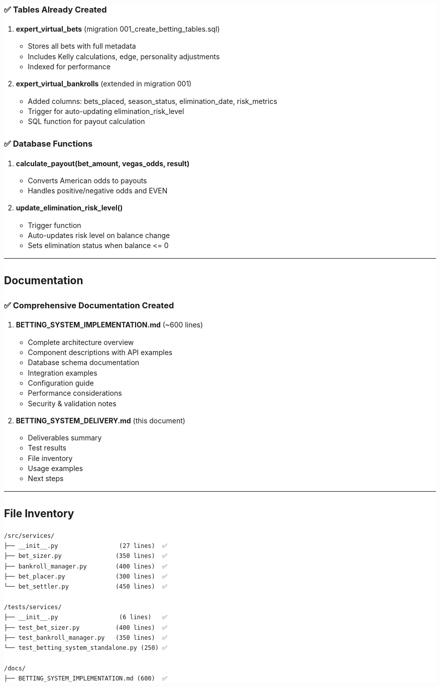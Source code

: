 ### ✅ Tables Already Created

1. **expert_virtual_bets** (migration 001_create_betting_tables.sql)
   - Stores all bets with full metadata
   - Includes Kelly calculations, edge, personality adjustments
   - Indexed for performance

2. **expert_virtual_bankrolls** (extended in migration 001)
   - Added columns: bets_placed, season_status, elimination_date, risk_metrics
   - Trigger for auto-updating elimination_risk_level
   - SQL function for payout calculation

### ✅ Database Functions

1. **calculate_payout(bet_amount, vegas_odds, result)**
   - Converts American odds to payouts
   - Handles positive/negative odds and EVEN

2. **update_elimination_risk_level()**
   - Trigger function
   - Auto-updates risk level on balance change
   - Sets elimination status when balance <= 0

---

## Documentation

### ✅ Comprehensive Documentation Created

1. **BETTING_SYSTEM_IMPLEMENTATION.md** (~600 lines)
   - Complete architecture overview
   - Component descriptions with API examples
   - Database schema documentation
   - Integration examples
   - Configuration guide
   - Performance considerations
   - Security & validation notes

2. **BETTING_SYSTEM_DELIVERY.md** (this document)
   - Deliverables summary
   - Test results
   - File inventory
   - Usage examples
   - Next steps

---

## File Inventory

```
/src/services/
├── __init__.py                 (27 lines)  ✅
├── bet_sizer.py               (350 lines)  ✅
├── bankroll_manager.py        (400 lines)  ✅
├── bet_placer.py              (300 lines)  ✅
└── bet_settler.py             (450 lines)  ✅

/tests/services/
├── __init__.py                 (6 lines)   ✅
├── test_bet_sizer.py          (400 lines)  ✅
├── test_bankroll_manager.py   (350 lines)  ✅
└── test_betting_system_standalone.py (250) ✅

/docs/
├── BETTING_SYSTEM_IMPLEMENTATION.md (600)  ✅
```